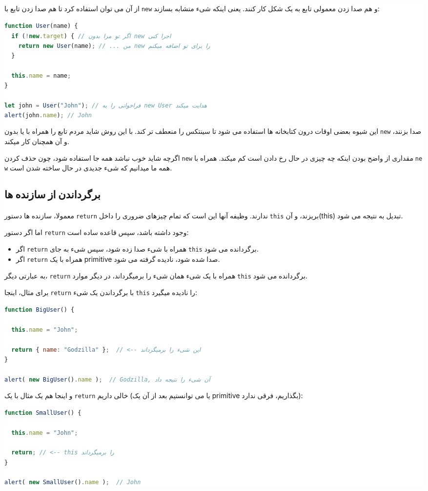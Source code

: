 از آن می  توان استفاده کرد تا هم صدا زدن تابع با `new` و هم صدا زدن معمولی تابع به یک شکل کار کنند. یعنی اینکه شیء متشابه بسازند:

```js run
function User(name) {
  if (!new.target) { // اگر تو مرا بدون new اجرا کنی
    return new User(name); // ... من new را برای تو اضافه میکنم
  }

  this.name = name;
}

let john = User("John"); // فراخوانی را به new User هدایت میکند
alert(john.name); // John
```

این شیوه بعضی اوقات درون کتابخانه ها استفاده می شود تا سینتکس را منعطف تر کند. با این روش شاید مردم تابع را همراه با یا بدون `new` صدا بزنند، و آن همچنان کار میکند.

اگرچه شاید خوب نباشد همه جا استفاده شود، چون حذف کردن `new` مقداری از واضح بودن اینکه چه چیزی در حال رخ دادن است کم میکند. همراه با `new` همه ما میدانیم که شیء جدیدی در حال ساخته شدن است.

## برگرداندن از سازنده ها

معمولا، سازنده ها دستور `return` ندارند. وظیفه آنها این است که تمام چیزهای ضروری را داخل `this` بریزند، و آن(this) تبدیل به نتیجه می شود.

اما اگر دستور `return` وجود داشته باشد، سپس قاعده ساده است:

- اگر `return` همراه با شیء صدا زده شود، سپس شیء به جای `this` برگردانده می شود.
- اگر `return` همراه با یک primitive صدا شده شود، نادیده گرفته می شود.

به عبارتی دیگر، `return` همراه با یک شیء همان شیء را برمیگرداند، در دیگر موارد `this` برگردانده می شود.

برای مثال، اینجا `return` با برگرداندن یک شیء `this` را نادیده میگیرد:

```js run
function BigUser() {

  this.name = "John";

  return { name: "Godzilla" };  // <-- این شیء را برمیگرداند
}

alert( new BigUser().name );  // Godzilla, آن شیء را نتیجه داد
```

و اینجا هم یک مثال با یک `return` خالی داریم (یا می توانستیم بعد از آن یک primitive بگذاریم، فرقی ندارد): 

```js run
function SmallUser() {

  this.name = "John";

  return; // <-- this را برمیگرداند
}

alert( new SmallUser().name );  // John
```
